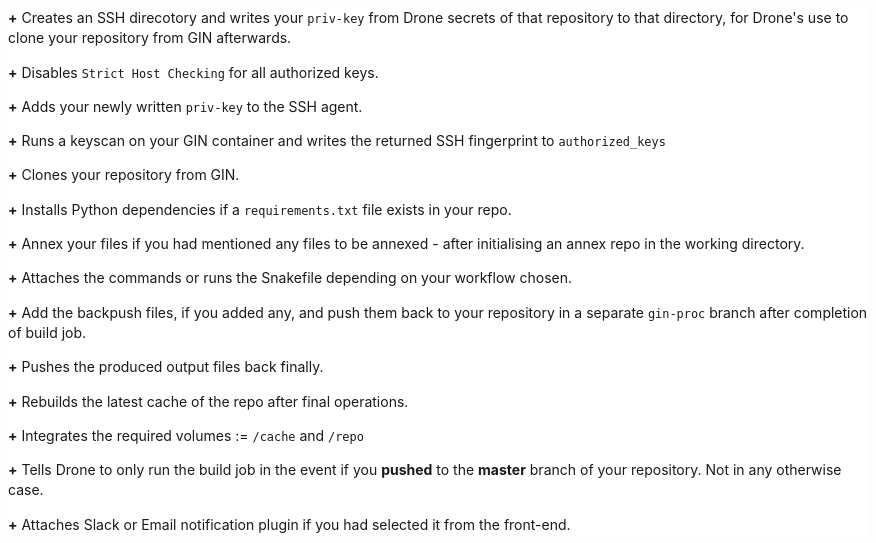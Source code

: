 **+** Creates an SSH direcotory and writes your `priv-key` from Drone secrets of that repository to that directory, for Drone's use to clone your repository from GIN afterwards.

**+** Disables `Strict Host Checking` for all authorized keys.

**+** Adds your newly written `priv-key` to the SSH agent.

**+** Runs a keyscan on your GIN container and writes the returned SSH fingerprint to `authorized_keys`

**+** Clones your repository from GIN.

**+** Installs Python dependencies if a `requirements.txt` file exists in your repo.

**+** Annex your files if you had mentioned any files to be annexed - after initialising an annex repo in the working directory.

**+** Attaches the commands or runs the Snakefile depending on your workflow chosen.

**+** Add the backpush files, if you added any, and push them back to your repository in a separate `gin-proc` branch after completion of build job.

**+** Pushes the produced output files back finally.

**+** Rebuilds the latest cache of the repo after final operations.

**+** Integrates the required volumes := `/cache` and `/repo`

**+** Tells Drone to only run the build job in the event if you **pushed** to the **master** branch of your repository. Not in any otherwise case.

 **+** Attaches Slack or Email notification plugin if you had selected it from the front-end.